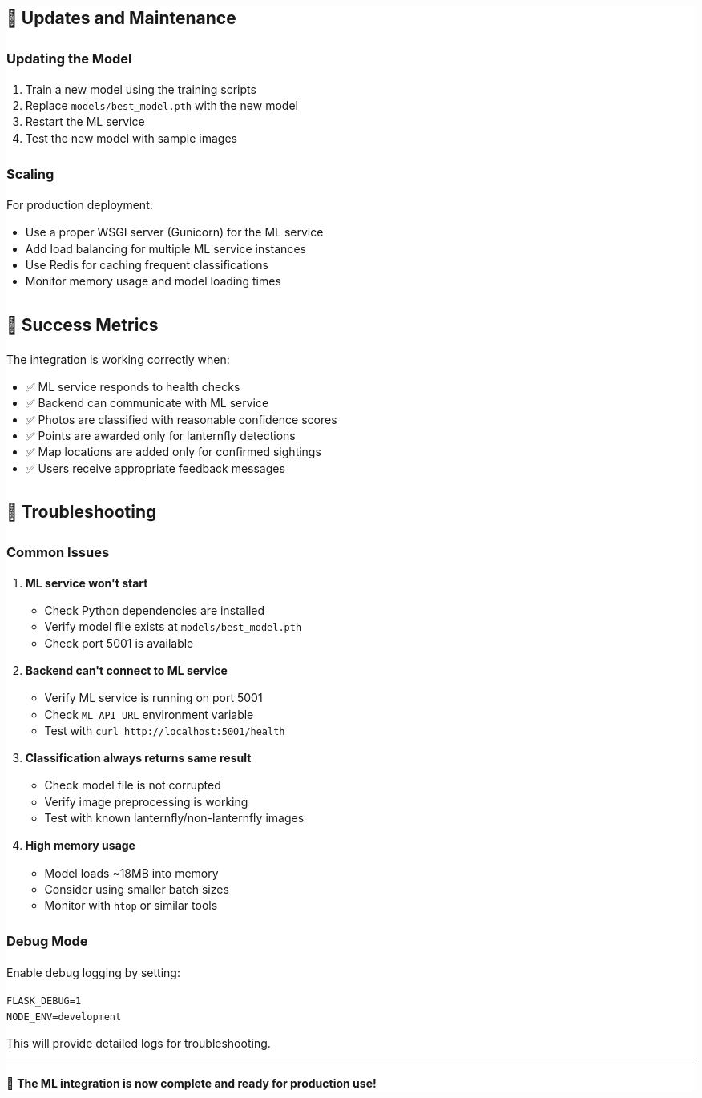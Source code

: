 ## 🔄 Updates and Maintenance

### Updating the Model

1. Train a new model using the training scripts
2. Replace `models/best_model.pth` with the new model
3. Restart the ML service
4. Test the new model with sample images

### Scaling

For production deployment:
- Use a proper WSGI server (Gunicorn) for the ML service
- Add load balancing for multiple ML service instances
- Use Redis for caching frequent classifications
- Monitor memory usage and model loading times

## 🎉 Success Metrics

The integration is working correctly when:
- ✅ ML service responds to health checks
- ✅ Backend can communicate with ML service
- ✅ Photos are classified with reasonable confidence scores
- ✅ Points are awarded only for lanternfly detections
- ✅ Map locations are added only for confirmed sightings
- ✅ Users receive appropriate feedback messages

## 🐛 Troubleshooting

### Common Issues

1. **ML service won't start**
   - Check Python dependencies are installed
   - Verify model file exists at `models/best_model.pth`
   - Check port 5001 is available

2. **Backend can't connect to ML service**
   - Verify ML service is running on port 5001
   - Check `ML_API_URL` environment variable
   - Test with `curl http://localhost:5001/health`

3. **Classification always returns same result**
   - Check model file is not corrupted
   - Verify image preprocessing is working
   - Test with known lanternfly/non-lanternfly images

4. **High memory usage**
   - Model loads ~18MB into memory
   - Consider using smaller batch sizes
   - Monitor with `htop` or similar tools

### Debug Mode

Enable debug logging by setting:
```env
FLASK_DEBUG=1
NODE_ENV=development
```

This will provide detailed logs for troubleshooting.

---

🎯 **The ML integration is now complete and ready for production use!**
